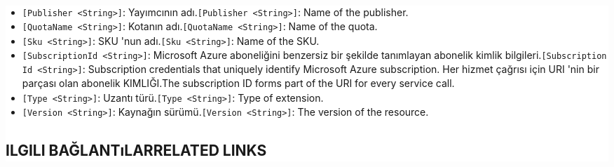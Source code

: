   - <span data-ttu-id="4cfcf-143">`[Publisher <String>]`: Yayımcının adı.</span><span class="sxs-lookup"><span data-stu-id="4cfcf-143">`[Publisher <String>]`: Name of the publisher.</span></span>
  - <span data-ttu-id="4cfcf-144">`[QuotaName <String>]`: Kotanın adı.</span><span class="sxs-lookup"><span data-stu-id="4cfcf-144">`[QuotaName <String>]`: Name of the quota.</span></span>
  - <span data-ttu-id="4cfcf-145">`[Sku <String>]`: SKU 'nun adı.</span><span class="sxs-lookup"><span data-stu-id="4cfcf-145">`[Sku <String>]`: Name of the SKU.</span></span>
  - <span data-ttu-id="4cfcf-146">`[SubscriptionId <String>]`: Microsoft Azure aboneliğini benzersiz bir şekilde tanımlayan abonelik kimlik bilgileri.</span><span class="sxs-lookup"><span data-stu-id="4cfcf-146">`[SubscriptionId <String>]`: Subscription credentials that uniquely identify Microsoft Azure subscription.</span></span> <span data-ttu-id="4cfcf-147">Her hizmet çağrısı için URI 'nin bir parçası olan abonelik KIMLIĞI.</span><span class="sxs-lookup"><span data-stu-id="4cfcf-147">The subscription ID forms part of the URI for every service call.</span></span>
  - <span data-ttu-id="4cfcf-148">`[Type <String>]`: Uzantı türü.</span><span class="sxs-lookup"><span data-stu-id="4cfcf-148">`[Type <String>]`: Type of extension.</span></span>
  - <span data-ttu-id="4cfcf-149">`[Version <String>]`: Kaynağın sürümü.</span><span class="sxs-lookup"><span data-stu-id="4cfcf-149">`[Version <String>]`: The version of the resource.</span></span>

## <span data-ttu-id="4cfcf-150">ILGILI BAĞLANTıLAR</span><span class="sxs-lookup"><span data-stu-id="4cfcf-150">RELATED LINKS</span></span>

